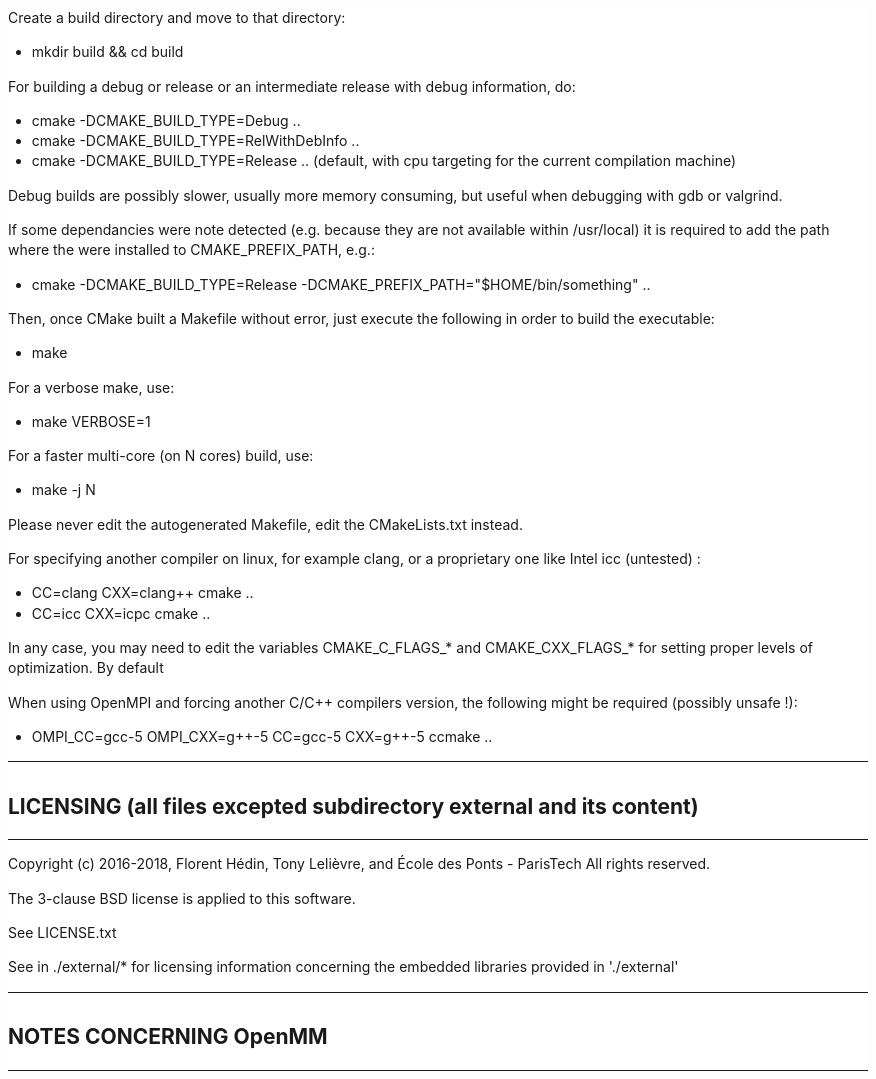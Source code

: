 Create a build directory and move to that directory: 
  * mkdir build && cd build

For building a debug or release or an intermediate release with debug information, do:
  * cmake -DCMAKE_BUILD_TYPE=Debug ..
  * cmake -DCMAKE_BUILD_TYPE=RelWithDebInfo ..
  * cmake -DCMAKE_BUILD_TYPE=Release ..         (default, with cpu targeting for the current compilation machine)

Debug builds are possibly slower, usually more memory consuming, but useful when debugging with gdb or valgrind.

If some dependancies were note detected (e.g. because they are not available within /usr/local) 
it is required to add the path where the were installed to CMAKE_PREFIX_PATH, e.g.:
  * cmake -DCMAKE_BUILD_TYPE=Release -DCMAKE_PREFIX_PATH="$HOME/bin/something" ..

Then, once CMake built a Makefile without error, just execute the following in order to build the executable:
  * make

For a verbose make, use: 
  * make VERBOSE=1

For a faster multi-core (on N cores) build, use:
  * make -j N

Please never edit the autogenerated Makefile, edit the CMakeLists.txt instead.

For specifying another compiler on linux, for example clang, or a proprietary one like Intel icc (untested) : 
  * CC=clang CXX=clang++ cmake ..
  * CC=icc CXX=icpc cmake ..
 
In any case, you may need to edit the variables CMAKE_C_FLAGS_* and CMAKE_CXX_FLAGS_*
for setting proper levels of optimization. By default 

When using OpenMPI and forcing another C/C++ compilers version, the following might be required (possibly unsafe !): 
  * OMPI_CC=gcc-5 OMPI_CXX=g++-5 CC=gcc-5 CXX=g++-5 ccmake ..

----------------------------------------------
## LICENSING (all files excepted subdirectory external and its content)
----------------------------------------------
Copyright (c) 2016-2018, Florent Hédin, Tony Lelièvre, and École des Ponts - ParisTech
All rights reserved.

The 3-clause BSD license is applied to this software.

See LICENSE.txt

See in ./external/* for licensing information concerning the embedded libraries provided in './external' 

----------------------------------------------
## NOTES CONCERNING OpenMM
----------------------------------------------
